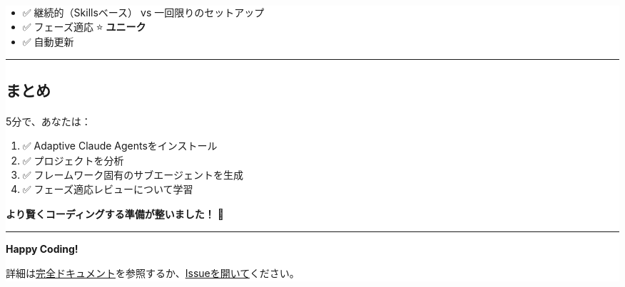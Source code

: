 - ✅ 継続的（Skillsベース） vs 一回限りのセットアップ
- ✅ フェーズ適応 ⭐ **ユニーク**
- ✅ 自動更新

---

## まとめ

5分で、あなたは：

1. ✅ Adaptive Claude Agentsをインストール
2. ✅ プロジェクトを分析
3. ✅ フレームワーク固有のサブエージェントを生成
4. ✅ フェーズ適応レビューについて学習

**より賢くコーディングする準備が整いました！** 🚀

---

**Happy Coding!**

詳細は[完全ドキュメント](../README.ja.md)を参照するか、[Issueを開いて](https://github.com/SawanoLab/adaptive-claude-agents/issues)ください。
